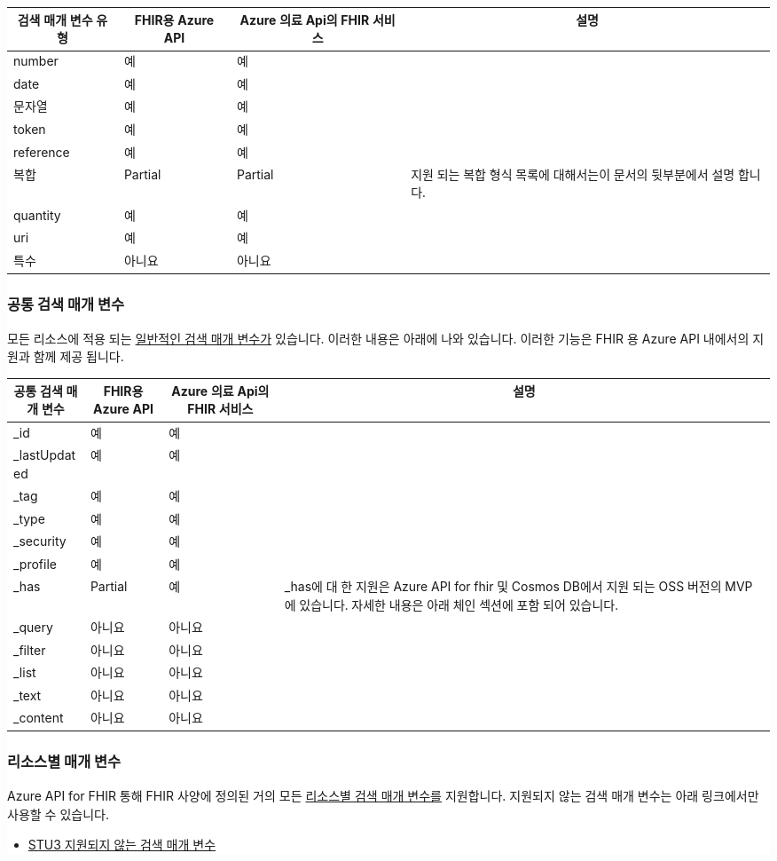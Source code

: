 | **검색 매개 변수 유형**  | **FHIR용 Azure API** | **Azure 의료 Api의 FHIR 서비스** | **설명**|
| -------------------------  | -------------------- | ------------------------- | ------------|
|  number                    | 예                  | 예                       |
|  date                      | 예                  | 예                       |
|  문자열                    | 예                  | 예                       |
|  token                     | 예                  | 예                       |
|  reference                 | 예                  | 예                       |
|  복합                 | Partial              | Partial                   | 지원 되는 복합 형식 목록에 대해서는이 문서의 뒷부분에서 설명 합니다. |
|  quantity                  | 예                  | 예                       |
|  uri                       | 예                  | 예                       |
|  특수                   | 아니요                   | 아니요                        |

### <a name="common-search-parameters"></a>공통 검색 매개 변수

모든 리소스에 적용 되는 [일반적인 검색 매개 변수가](https://www.hl7.org/fhir/search.html#all) 있습니다. 이러한 내용은 아래에 나와 있습니다. 이러한 기능은 FHIR 용 Azure API 내에서의 지원과 함께 제공 됩니다.

| **공통 검색 매개 변수** | **FHIR용 Azure API** | **Azure 의료 Api의 FHIR 서비스** | **설명**|
| -------------------------  | -------------------- | ------------------------- | ------------|
| _id                         | 예                  | 예                       
| _lastUpdated                | 예                  | 예                       |
| _tag                        | 예                  | 예                       |
| _type                       | 예                  | 예                       |
| _security                   | 예                  | 예                       |
| _profile                    | 예                  | 예                       |
| _has                        | Partial              | 예                       | _has에 대 한 지원은 Azure API for fhir 및 Cosmos DB에서 지원 되는 OSS 버전의 MVP에 있습니다. 자세한 내용은 아래 체인 섹션에 포함 되어 있습니다. |
| _query                      | 아니요                   | 아니요                        |
| _filter                     | 아니요                   | 아니요                        |
| _list                       | 아니요                   | 아니요                        |
| _text                       | 아니요                   | 아니요                        |
| _content                    | 아니요                   | 아니요                        |

### <a name="resource-specific-parameters"></a>리소스별 매개 변수

Azure API for FHIR 통해 FHIR 사양에 정의된 거의 모든 [리소스별 검색 매개 변수를](https://www.hl7.org/fhir/searchparameter-registry.html) 지원합니다. 지원되지 않는 검색 매개 변수는 아래 링크에서만 사용할 수 있습니다.

* [STU3 지원되지 않는 검색 매개 변수](https://github.com/microsoft/fhir-server/blob/main/src/Microsoft.Health.Fhir.Core/Data/Stu3/unsupported-search-parameters.json)
